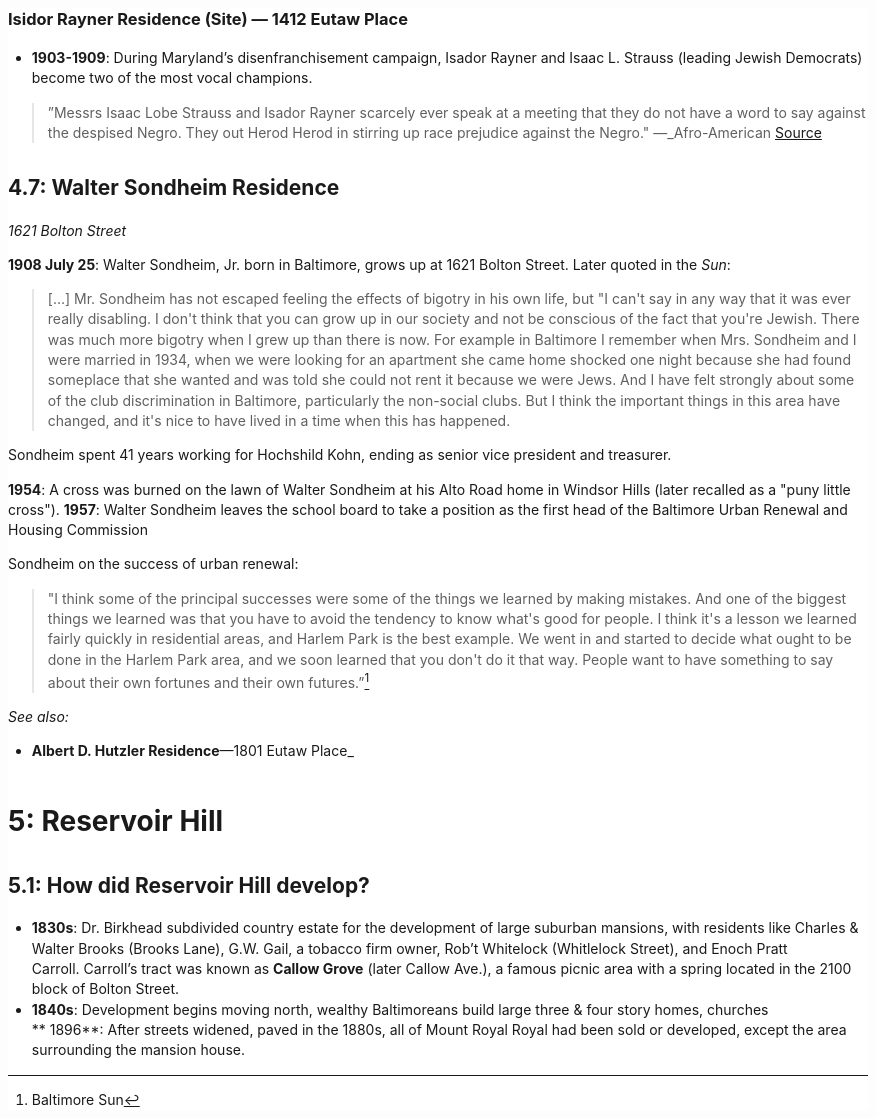 ### Isidor Rayner Residence (Site) — 1412 Eutaw Place

- **1903-1909**: During Maryland’s disenfranchisement campaign, Isador Rayner and Isaac L. Strauss (leading Jewish Democrats) become two of the most vocal champions.

> ”Messrs Isaac Lobe Strauss and Isador Rayner scarcely ever speak at a meeting that they do not have a word to say against the despised Negro. They out Herod Herod in stirring up race prejudice against the Negro."
> —_Afro-American [Source](https://books.google.com/books?id=BBzbA3HwmbkC&lpg=PA841&dq=black%20jewish%20baltimore%20jazz&pg=PA241#v=onepage&q=baltimore&f=false)

## 4.7: Walter Sondheim Residence
_1621 Bolton Street_

**1908 July 25**: Walter Sondheim, Jr. born in Baltimore, grows up at 1621 Bolton Street. Later quoted in the _Sun_:

> […] Mr. Sondheim has not escaped feeling the effects of bigotry in his own life, but "I can't say in any way that it was ever really disabling. I don't think that you can grow up in our society and not be conscious of the fact that you're Jewish. There was much more bigotry when I grew up than there is now. For example in Baltimore I remember when Mrs. Sondheim and I were married in 1934, when we were looking for an apartment she came home shocked one night because she had found someplace that she wanted and was told she could not rent it because we were Jews. And I have felt strongly about some of the club discrimination in Baltimore, particularly the non-social clubs. But I think the important things in this area have changed, and it's nice to have lived in a time when this has happened.

Sondheim spent 41 years working for Hochshild Kohn, ending as senior vice president and treasurer.

**1954**: A cross was burned on the lawn of Walter Sondheim at his Alto Road home in Windsor Hills (later recalled as a "puny little cross").
**1957**: Walter Sondheim leaves the school board to take a position as the first head of the Baltimore Urban Renewal and Housing Commission

Sondheim on the success of urban renewal:

> "I think some of the principal successes were some of the things we learned by making mistakes. And one of the biggest things we learned was that you have to avoid the tendency to know what's good for people. I think it's a lesson we learned fairly quickly in residential areas, and Harlem Park is the best example. We went in and started to decide what ought to be done in the Harlem Park area, and we soon learned that you don't do it that way. People want to have something to say about their own fortunes and their own futures.”[^6]

_See also:_

- **Albert D. Hutzler Residence**—1801 Eutaw Place_

# 5: Reservoir Hill

## 5.1: How did Reservoir Hill develop?

- **1830s**: Dr. Birkhead subdivided country estate for the development of large suburban mansions, with residents like Charles & Walter Brooks (Brooks Lane), G.W. Gail, a tobacco firm owner, Rob’t Whitelock (Whitlelock Street), and Enoch Pratt Carroll. Carroll’s tract was known as **Callow Grove** (later Callow Ave.), a famous picnic area with a spring located in the 2100 block of Bolton Street.
- **1840s**: Development begins moving north, wealthy Baltimoreans build large three & four story homes, churches  
	** 1896**: After streets widened, paved in the 1880s, all of Mount Royal Royal had been sold or developed, except the area surrounding the mansion house.


[^1]:	[Cultures of Opposition: Jewish Immigrant Workers](https://books.google.com/books?id=JZcL9ooJKVMC&lpg=PA112&dq=synagogue%20baltimore%20negro&pg=PA112#v=onepage&q=synagogue%20baltimore%20negro&f=false), New York City, 1881-1905
[^2]:	JUANITA JACKSON MITCHELL MEMORIAM, 1993 - [Digital Commons, UMD](http://digitalcommons.law.umaryland.edu/cgi/viewcontent.cgi?article=2872&context=mlr)
[^3]:	Grand Lodge - http://www.mwphglmd.com/Grand-Lodge-History.html
[^4]:	Baltimore Sun - http://articles.baltimoresun.com/2005-01-08/news/0501080199\_1\_daniels-prince-hall-civil-rights-movement
[^5]:	NYT, 1998
[^6]:	Baltimore Sun
[^7]:	African Americans and Jews in the Twentieth Century, p. 142
[^8]:	African Americans and Jews in the Twentieth Century, p. 143
[^9]:	African Americans and Jews in the Twentieth Century, p. 48-49